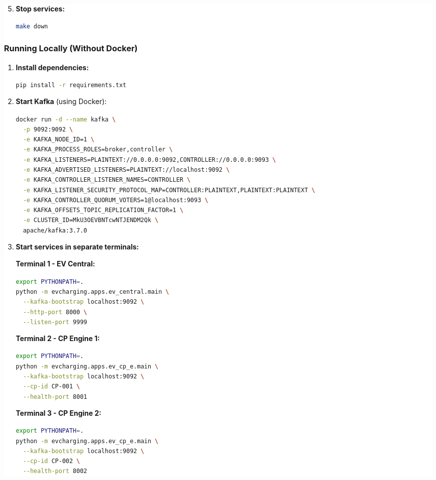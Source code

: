 5. **Stop services:**
   ```bash
   make down
   ```

### Running Locally (Without Docker)

1. **Install dependencies:**
   ```bash
   pip install -r requirements.txt
   ```

2. **Start Kafka** (using Docker):
   ```bash
   docker run -d --name kafka \
     -p 9092:9092 \
     -e KAFKA_NODE_ID=1 \
     -e KAFKA_PROCESS_ROLES=broker,controller \
     -e KAFKA_LISTENERS=PLAINTEXT://0.0.0.0:9092,CONTROLLER://0.0.0.0:9093 \
     -e KAFKA_ADVERTISED_LISTENERS=PLAINTEXT://localhost:9092 \
     -e KAFKA_CONTROLLER_LISTENER_NAMES=CONTROLLER \
     -e KAFKA_LISTENER_SECURITY_PROTOCOL_MAP=CONTROLLER:PLAINTEXT,PLAINTEXT:PLAINTEXT \
     -e KAFKA_CONTROLLER_QUORUM_VOTERS=1@localhost:9093 \
     -e KAFKA_OFFSETS_TOPIC_REPLICATION_FACTOR=1 \
     -e CLUSTER_ID=MkU3OEVBNTcwNTJENDM2Qk \
     apache/kafka:3.7.0
   ```

3. **Start services in separate terminals:**

   **Terminal 1 - EV Central:**
   ```bash
   export PYTHONPATH=.
   python -m evcharging.apps.ev_central.main \
     --kafka-bootstrap localhost:9092 \
     --http-port 8000 \
     --listen-port 9999
   ```

   **Terminal 2 - CP Engine 1:**
   ```bash
   export PYTHONPATH=.
   python -m evcharging.apps.ev_cp_e.main \
     --kafka-bootstrap localhost:9092 \
     --cp-id CP-001 \
     --health-port 8001
   ```

   **Terminal 3 - CP Engine 2:**
   ```bash
   export PYTHONPATH=.
   python -m evcharging.apps.ev_cp_e.main \
     --kafka-bootstrap localhost:9092 \
     --cp-id CP-002 \
     --health-port 8002
   ```

